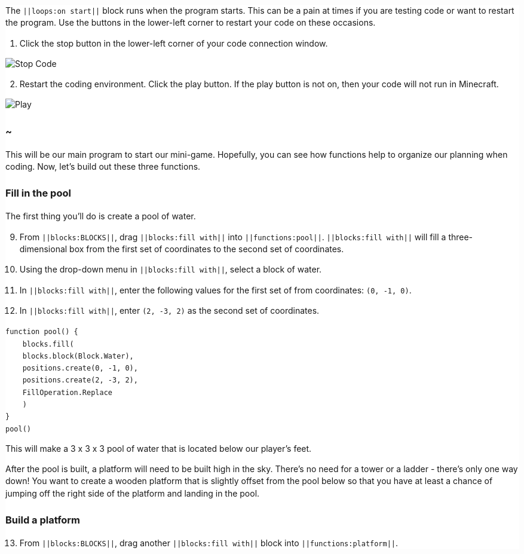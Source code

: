 The `||loops:on start||` block runs when the program starts. This can be a pain at times if you are testing code or want to restart the program. Use the buttons in the lower-left corner to restart your code on these occasions.

1. Click the stop button in the lower-left corner of your code connection window.

![Stop Code](/static/courses/csintro/conditionals/stop-code.png)

2. Restart the coding environment. Click the play button. If the play button is not on, then your code will not run in Minecraft.

![Play](/static/courses/csintro/conditionals/playbutton.png)

### ~

This will be our main program to start our mini-game. Hopefully, you can see how functions help to organize our planning when coding. Now, let’s build out these three functions.

### Fill in the pool

The first thing you’ll do is create a pool of water.

9. From `||blocks:BLOCKS||`, drag `||blocks:fill with||` into `||functions:pool||`. `||blocks:fill with||` will fill a three-dimensional box from the first set of coordinates to the second set of coordinates.

10. Using the drop-down menu in `||blocks:fill with||`, select a block of water.

11. In `||blocks:fill with||`, enter the following values for the first set of from coordinates: `(0, -1, 0)`.

12. In `||blocks:fill with||`, enter `(2, -3, 2)` as the second set of coordinates.

```blocks
function pool() {
    blocks.fill(
    blocks.block(Block.Water),
    positions.create(0, -1, 0),
    positions.create(2, -3, 2),
    FillOperation.Replace
    )
}
pool()
```

This will make a 3 x 3 x 3 pool of water that is located below our player’s feet.

After the pool is built, a platform will need to be built high in the sky. There’s no need for a tower or a ladder - there’s only one way down! You want to create a wooden platform that is slightly offset from the pool below so that you have at least a chance of jumping off the right side of the platform and landing in the pool.

### Build a platform

13. From `||blocks:BLOCKS||`, drag another `||blocks:fill with||` block into `||functions:platform||`.
